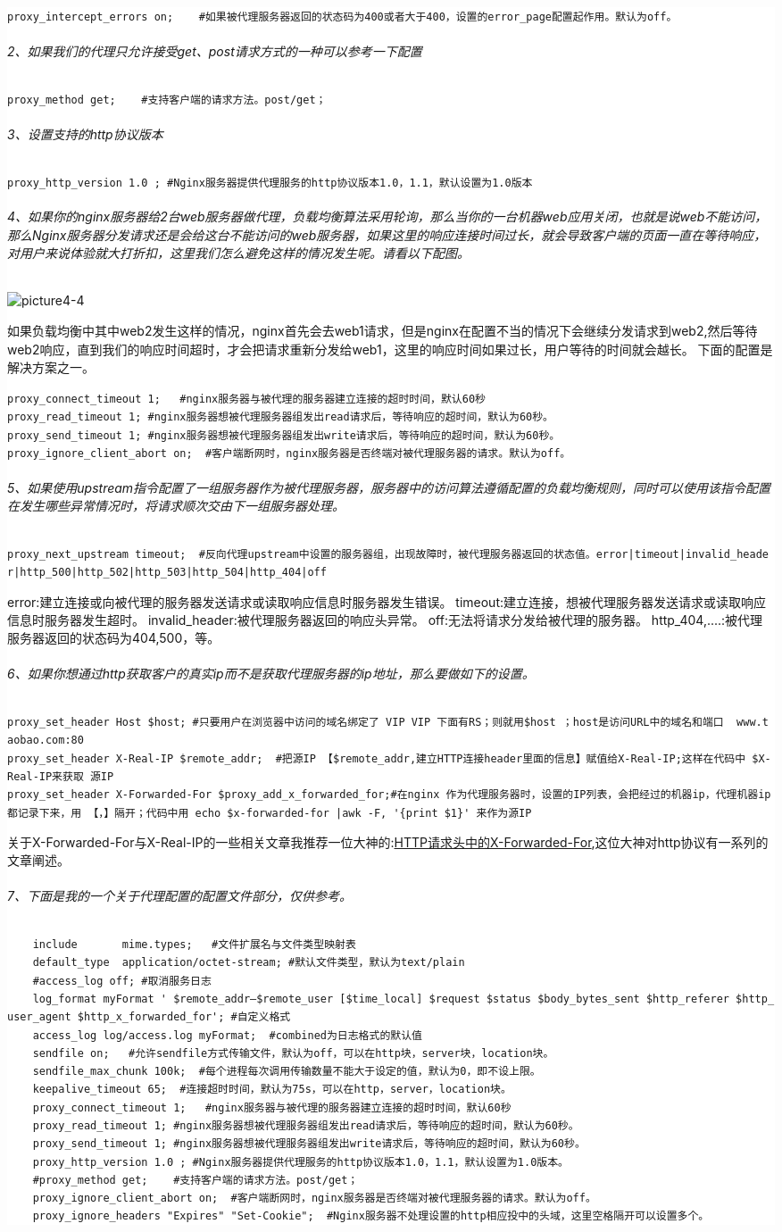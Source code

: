 ```
proxy_intercept_errors on;    #如果被代理服务器返回的状态码为400或者大于400，设置的error_page配置起作用。默认为off。
```
###### 2、如果我们的代理只允许接受get、post请求方式的一种可以参考一下配置
```
proxy_method get;    #支持客户端的请求方法。post/get；
```
###### 3、设置支持的http协议版本
```
proxy_http_version 1.0 ; #Nginx服务器提供代理服务的http协议版本1.0，1.1，默认设置为1.0版本
```
###### 4、如果你的nginx服务器给2台web服务器做代理，负载均衡算法采用轮询，那么当你的一台机器web应用关闭，也就是说web不能访问，那么Nginx服务器分发请求还是会给这台不能访问的web服务器，如果这里的响应连接时间过长，就会导致客户端的页面一直在等待响应，对用户来说体验就大打折扣，这里我们怎么避免这样的情况发生呢。请看以下配图。  

![picture4-4](http://images2015.cnblogs.com/blog/398358/201602/398358-20160219104130363-660910928.jpg)

如果负载均衡中其中web2发生这样的情况，nginx首先会去web1请求，但是nginx在配置不当的情况下会继续分发请求到web2,然后等待web2响应，直到我们的响应时间超时，才会把请求重新分发给web1，这里的响应时间如果过长，用户等待的时间就会越长。
下面的配置是解决方案之一。
```
proxy_connect_timeout 1;   #nginx服务器与被代理的服务器建立连接的超时时间，默认60秒
proxy_read_timeout 1; #nginx服务器想被代理服务器组发出read请求后，等待响应的超时间，默认为60秒。
proxy_send_timeout 1; #nginx服务器想被代理服务器组发出write请求后，等待响应的超时间，默认为60秒。
proxy_ignore_client_abort on;  #客户端断网时，nginx服务器是否终端对被代理服务器的请求。默认为off。
```
###### 5、如果使用upstream指令配置了一组服务器作为被代理服务器，服务器中的访问算法遵循配置的负载均衡规则，同时可以使用该指令配置在发生哪些异常情况时，将请求顺次交由下一组服务器处理。
```
proxy_next_upstream timeout;  #反向代理upstream中设置的服务器组，出现故障时，被代理服务器返回的状态值。error|timeout|invalid_header|http_500|http_502|http_503|http_504|http_404|off
```
error:建立连接或向被代理的服务器发送请求或读取响应信息时服务器发生错误。
timeout:建立连接，想被代理服务器发送请求或读取响应信息时服务器发生超时。
invalid_header:被代理服务器返回的响应头异常。
off:无法将请求分发给被代理的服务器。
http_404,....:被代理服务器返回的状态码为404,500，等。
###### 6、如果你想通过http获取客户的真实ip而不是获取代理服务器的ip地址，那么要做如下的设置。
```
proxy_set_header Host $host; #只要用户在浏览器中访问的域名绑定了 VIP VIP 下面有RS；则就用$host ；host是访问URL中的域名和端口  www.taobao.com:80
proxy_set_header X-Real-IP $remote_addr;  #把源IP 【$remote_addr,建立HTTP连接header里面的信息】赋值给X-Real-IP;这样在代码中 $X-Real-IP来获取 源IP
proxy_set_header X-Forwarded-For $proxy_add_x_forwarded_for;#在nginx 作为代理服务器时，设置的IP列表，会把经过的机器ip，代理机器ip都记录下来，用 【，】隔开；代码中用 echo $x-forwarded-for |awk -F, '{print $1}' 来作为源IP
```
关于X-Forwarded-For与X-Real-IP的一些相关文章我推荐一位大神的:[HTTP请求头中的X-Forwarded-For](),这位大神对http协议有一系列的文章阐述。  
###### 7、下面是我的一个关于代理配置的配置文件部分，仅供参考。  
```
    include       mime.types;   #文件扩展名与文件类型映射表
    default_type  application/octet-stream; #默认文件类型，默认为text/plain
    #access_log off; #取消服务日志    
    log_format myFormat ' $remote_addr–$remote_user [$time_local] $request $status $body_bytes_sent $http_referer $http_user_agent $http_x_forwarded_for'; #自定义格式
    access_log log/access.log myFormat;  #combined为日志格式的默认值
    sendfile on;   #允许sendfile方式传输文件，默认为off，可以在http块，server块，location块。
    sendfile_max_chunk 100k;  #每个进程每次调用传输数量不能大于设定的值，默认为0，即不设上限。
    keepalive_timeout 65;  #连接超时时间，默认为75s，可以在http，server，location块。
    proxy_connect_timeout 1;   #nginx服务器与被代理的服务器建立连接的超时时间，默认60秒
    proxy_read_timeout 1; #nginx服务器想被代理服务器组发出read请求后，等待响应的超时间，默认为60秒。
    proxy_send_timeout 1; #nginx服务器想被代理服务器组发出write请求后，等待响应的超时间，默认为60秒。
    proxy_http_version 1.0 ; #Nginx服务器提供代理服务的http协议版本1.0，1.1，默认设置为1.0版本。
    #proxy_method get;    #支持客户端的请求方法。post/get；
    proxy_ignore_client_abort on;  #客户端断网时，nginx服务器是否终端对被代理服务器的请求。默认为off。
    proxy_ignore_headers "Expires" "Set-Cookie";  #Nginx服务器不处理设置的http相应投中的头域，这里空格隔开可以设置多个。
```